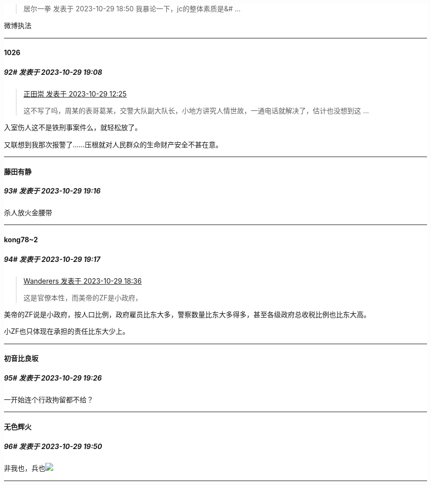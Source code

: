 <blockquote>居尔一拳 发表于 2023-10-29 18:50
我暴论一下，jc的整体素质是&amp;# ...</blockquote>
微博执法


*****

####  1026  
##### 92#       发表于 2023-10-29 19:08

<blockquote><a href="httphttps://bbs.saraba1st.com/2b/forum.php?mod=redirect&amp;goto=findpost&amp;pid=62868084&amp;ptid=2158569" target="_blank">正田崇 发表于 2023-10-29 12:25</a>

这不写了吗，周某的表哥葛某，交警大队副大队长，小地方讲究人情世故，一通电话就解决了，估计也没想到这 ...</blockquote>
入室伤人这不是铁刑事案件么，就轻松放了。

又联想到我那次报警了……压根就对人民群众的生命财产安全不甚在意。


*****

####  藤田有静  
##### 93#       发表于 2023-10-29 19:16

杀人放火金腰带

*****

####  kong78~2  
##### 94#       发表于 2023-10-29 19:17

<blockquote><a href="httphttps://bbs.saraba1st.com/2b/forum.php?mod=redirect&amp;goto=findpost&amp;pid=62871674&amp;ptid=2158569" target="_blank">Wanderers 发表于 2023-10-29 18:36</a>

这是官僚本性，而美帝的ZF是小政府，</blockquote>
美帝的ZF说是小政府，按人口比例，政府雇员比东大多，警察数量比东大多得多，甚至各级政府总收税比例也比东大高。

小ZF也只体现在承担的责任比东大少上。


*****

####  初音比良坂  
##### 95#       发表于 2023-10-29 19:26

一开始连个行政拘留都不给？


*****

####  无色辉火  
##### 96#       发表于 2023-10-29 19:50

非我也，兵也<img src="https://static.saraba1st.com/image/smiley/face2017/067.png" referrerpolicy="no-referrer">


*****
